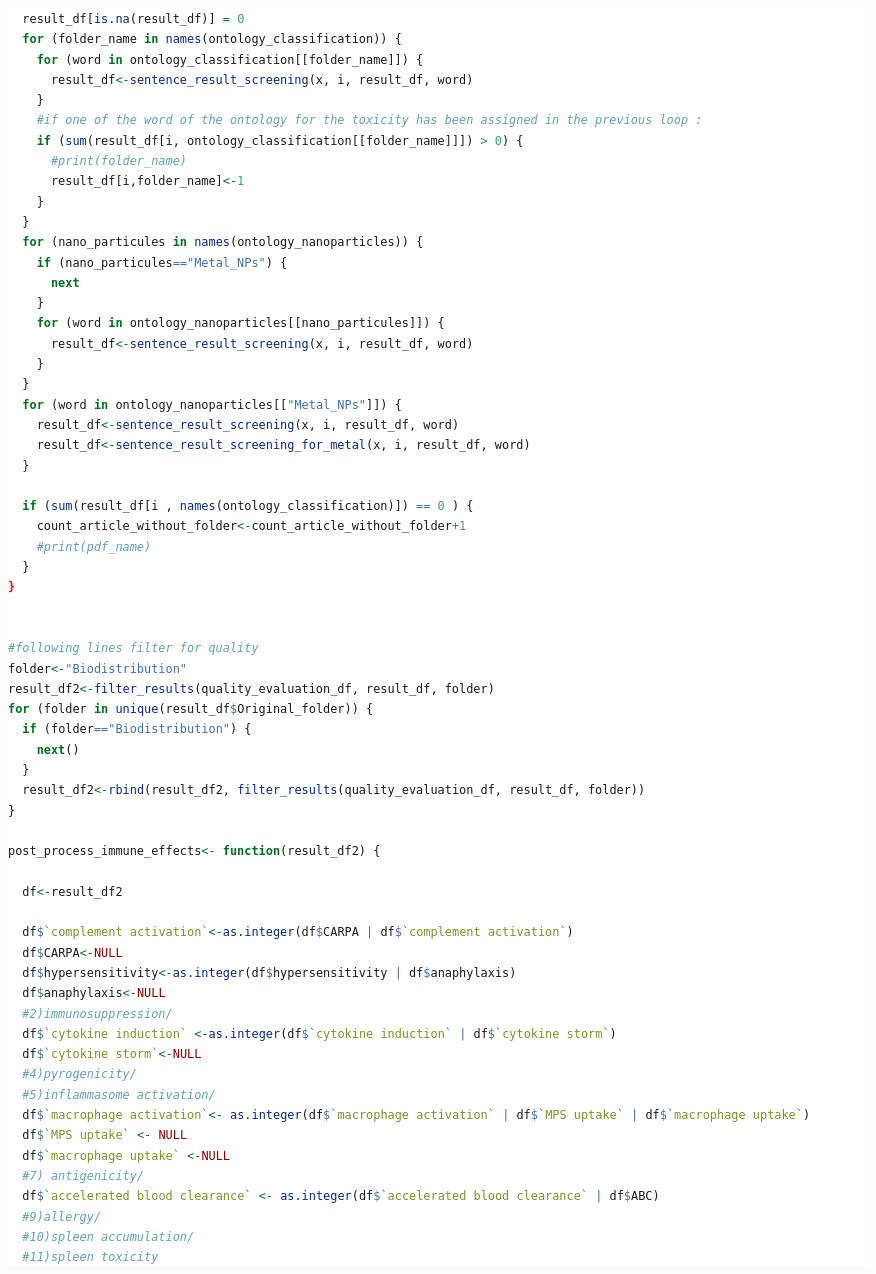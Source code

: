 ``` r
  result_df[is.na(result_df)] = 0
  for (folder_name in names(ontology_classification)) {
    for (word in ontology_classification[[folder_name]]) {
      result_df<-sentence_result_screening(x, i, result_df, word)
    } 
    #if one of the word of the ontology for the toxicity has been assigned in the previous loop :
    if (sum(result_df[i, ontology_classification[[folder_name]]]) > 0) { 
      #print(folder_name)
      result_df[i,folder_name]<-1
    }
  }
  for (nano_particules in names(ontology_nanoparticles)) {
    if (nano_particules=="Metal_NPs") {
      next
    }
    for (word in ontology_nanoparticles[[nano_particules]]) {
      result_df<-sentence_result_screening(x, i, result_df, word)
    }
  }
  for (word in ontology_nanoparticles[["Metal_NPs"]]) {
    result_df<-sentence_result_screening(x, i, result_df, word)
    result_df<-sentence_result_screening_for_metal(x, i, result_df, word)
  }
  
  if (sum(result_df[i , names(ontology_classification)]) == 0 ) {
    count_article_without_folder<-count_article_without_folder+1
    #print(pdf_name)
  }
}  


#following lines filter for quality
folder<-"Biodistribution"
result_df2<-filter_results(quality_evaluation_df, result_df, folder) 
for (folder in unique(result_df$Original_folder)) {
  if (folder=="Biodistribution") {
    next()
  }
  result_df2<-rbind(result_df2, filter_results(quality_evaluation_df, result_df, folder))
}

post_process_immune_effects<- function(result_df2) {
  
  df<-result_df2

  df$`complement activation`<-as.integer(df$CARPA | df$`complement activation`)
  df$CARPA<-NULL
  df$hypersensitivity<-as.integer(df$hypersensitivity | df$anaphylaxis)
  df$anaphylaxis<-NULL
  #2)immunosuppression/
  df$`cytokine induction` <-as.integer(df$`cytokine induction` | df$`cytokine storm`)
  df$`cytokine storm`<-NULL
  #4)pyrogenicity/
  #5)inflammasome activation/
  df$`macrophage activation`<- as.integer(df$`macrophage activation` | df$`MPS uptake` | df$`macrophage uptake`)
  df$`MPS uptake` <- NULL
  df$`macrophage uptake` <-NULL
  #7) antigenicity/
  df$`accelerated blood clearance` <- as.integer(df$`accelerated blood clearance` | df$ABC)
  #9)allergy/ 
  #10)spleen accumulation/
  #11)spleen toxicity
```